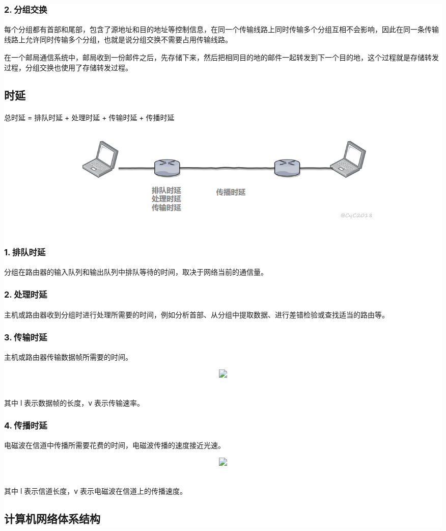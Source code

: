### 2. 分组交换

每个分组都有首部和尾部，包含了源地址和目的地址等控制信息，在同一个传输线路上同时传输多个分组互相不会影响，因此在同一条传输线路上允许同时传输多个分组，也就是说分组交换不需要占用传输线路。

在一个邮局通信系统中，邮局收到一份邮件之后，先存储下来，然后把相同目的地的邮件一起转发到下一个目的地，这个过程就是存储转发过程，分组交换也使用了存储转发过程。

## 时延

总时延 = 排队时延 + 处理时延 + 传输时延 + 传播时延

<div align="center"> <img src="pics/4_2001550810732828.png" width="600"/> </div><br>

### 1. 排队时延

分组在路由器的输入队列和输出队列中排队等待的时间，取决于网络当前的通信量。

### 2. 处理时延

主机或路由器收到分组时进行处理所需要的时间，例如分析首部、从分组中提取数据、进行差错检验或查找适当的路由等。

### 3. 传输时延

主机或路由器传输数据帧所需要的时间。

<div align="center"><img src="https://latex.codecogs.com/gif.latex?delay=\frac{l(bit)}{v(bit/s)}"/></div> <br>

其中 l 表示数据帧的长度，v 表示传输速率。

### 4. 传播时延

电磁波在信道中传播所需要花费的时间，电磁波传播的速度接近光速。

<div align="center"><img src="https://latex.codecogs.com/gif.latex?delay=\frac{l(m)}{v(m/s)}"/></div> <br>

其中 l 表示信道长度，v 表示电磁波在信道上的传播速度。

## 计算机网络体系结构
